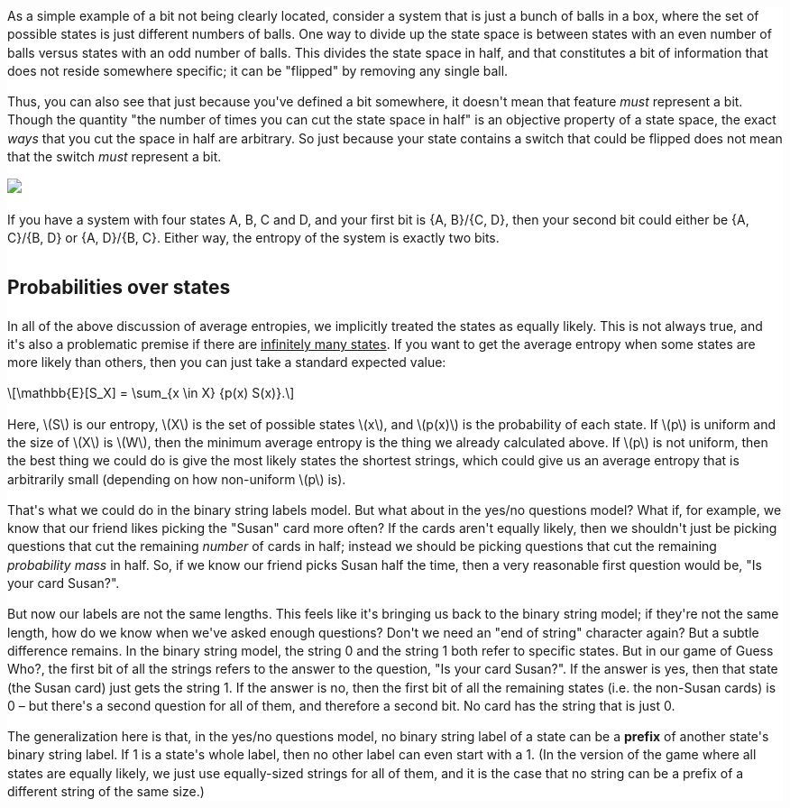 As a simple example of a bit not being clearly located, consider a system that is just a bunch of balls in a box, where the set of possible states is just different numbers of balls. One way to divide up the state space is between states with an even number of balls versus states with an odd number of balls. This divides the state space in half, and that constitutes a bit of information that does not reside somewhere specific; it can be "flipped" by removing any single ball.

Thus, you can also see that just because you've defined a bit somewhere, it doesn't mean that feature *must* represent a bit. Though the quantity "the number of times you can cut the state space in half" is an objective property of a state space, the exact *ways* that you cut the space in half are arbitrary. So just because your state contains a switch that could be flipped does not mean that the switch *must* represent a bit.

![](https://39669.cdn.cke-cs.com/rQvD3VnunXZu34m86e5f/images/fca4cb7f8983d26f0fdf07160f1d31f129435d787e034900.png)

If you have a system with four states A, B, C and D, and your first bit is {A, B}/{C, D}, then your second bit could either be {A, C}/{B, D} or {A, D}/{B, C}. Either way, the entropy of the system is exactly two bits.

Probabilities over states
-------------------------

In all of the above discussion of average entropies, we implicitly treated the states as equally likely. This is not always true, and it's also a problematic premise if there are [infinitely many states](https://www.lesswrong.com/posts/yJorhsuEKCbYrycav/dealing-with-infinite-entropy). If you want to get the average entropy when some states are more likely than others, then you can just take a standard expected value:

\\\[\mathbb{E}[S_X] = \sum_{x \in X} {p(x) S(x)}.\\\]

Here, \\(S\\) is our entropy, \\(X\\) is the set of possible states \\(x\\), and \\(p(x)\\) is the probability of each state. If \\(p\\) is uniform and the size of \\(X\\) is \\(W\\), then the minimum average entropy is the thing we already calculated above. If \\(p\\) is not uniform, then the best thing we could do is give the most likely states the shortest strings, which could give us an average entropy that is arbitrarily small (depending on how non-uniform \\(p\\) is).

That's what we could do in the binary string labels model. But what about in the yes/no questions model? What if, for example, we know that our friend likes picking the "Susan" card more often? If the cards aren't equally likely, then we shouldn't just be picking questions that cut the remaining *number* of cards in half; instead we should be picking questions that cut the remaining *probability mass* in half. So, if we know our friend picks Susan half the time, then a very reasonable first question would be, "Is your card Susan?".

But now our labels are not the same lengths. This feels like it's bringing us back to the binary string model; if they're not the same length, how do we know when we've asked enough questions? Don't we need an "end of string" character again? But a subtle difference remains. In the binary string model, the string 0 and the string 1 both refer to specific states. But in our game of Guess Who?, the first bit of all the strings refers to the answer to the question, "Is your card Susan?". If the answer is yes, then that state (the Susan card) just gets the string 1. If the answer is no, then the first bit of all the remaining states (i.e. the non-Susan cards) is 0 – but there's a second question for all of them, and therefore a second bit. No card has the string that is just 0.

The generalization here is that, in the yes/no questions model, no binary string label of a state can be a **prefix** of another state's binary string label. If 1 is a state's whole label, then no other label can even start with a 1. (In the version of the game where all states are equally likely, we just use equally-sized strings for all of them, and it is the case that no string can be a prefix of a different string of the same size.)


[^a26yynbcolo]: The quickest gloss is that optimization is a decrease in entropy. So it's a pretty tight connection! But those six words are hiding innumerable subtleties. 
[^6gxudhss0db]: Something like "the entropy of a closed system tends to increase over time"; there are many formulations. 
[^pi8b39u5hd7]: Some contexts will use "nats" or "dits" or whatever. This comes from using logarithms with different bases, and is just a change of units, like meters versus feet. 
[^mh08kmzx85q]: I've justified the use of binary before. There's a lot of interesting detail to go into about what changes when you use three symbols or more, but all of the heavy-lifting conclusions are the same. Turing machines that use three symbols can compute exactly the set of things that Turing machines with two symbols can; the length of a number \(n\) is \(O(\log n)\) whether it's represented in binary or trinary; et cetera. 
[^jlulplwrhrb]: Binary strings are usually written out with 0s and 1s, and I'll do that in the text. But I personally always visualize them as strings of little white and black squares, which is what I'll use in the illustrations. This is probably because I first learned about them in the context of Turing machines with tapes. 
[^0qfkbz6qhwj]: Note that the entropy of a state is the length of its label, and not the label itself; the specific layout of 0s and 1s just serves to distinguish that label from other labels of the same length. 
[^ikdk2gb237]: Justification for merely taking the log comes from the derivation at the end of this section, though you may have been able to intuit it already! 
[^ddpqvgrp58p]: Again, this is assuming you're using a binary string labeling scheme that uses all the smaller strings before using bigger strings. You could always decide to label every state with binary strings of length 100. 
[^io9k70v4ks]: The typical minimal notation for describing Rubik's Cube algorithms has one letter for each of the six faces (F, B, L, R, U, D), and then an apostrophe for denoting counter-clockwise (and a number of other symbols for more compact representations). This means that six of the one-move states have a label of length one, and six others have length two. This all comes out in the big-O wash, and the label lengths will end up differing by a constant factor, because e.g. \(\log_6(x) = \frac{\log_2(x)}{\log_2(6)} = 0.387\cdot \log_2(x)\). 
[^8dysop0rn9w]: I'll have bits of math throughout this sequence. This is a pretty math-heavy concept, but I still don't think that most of the actual equations are essential for gaining a useful understanding of entropy (though it is essential to understand how logarithms work). So if you feel disinclined to follow the derivations, I'd still encourage you to continue reading the prose.None of the derivations in this sequence are here for the purpose of rigorously proving anything, and I've tried to include them when the structure of the equations actually helped me understand the concepts more clearly. 
[^krma9vb21f]: Wikipedia informs me that this is not technically the optimal strategy for winning the game, because if you are behind and your opponent plays optimally, then you're better off guessing specific people and hoping to get lucky. 
[^y50eygbc9ig]: Or as close to half as you can get. 
[^9i6jb0p1fl]: Again, only exact when \(W\) is a power of 2, but in any case, the binary string one is strictly less than the yes/no questions one, which is what we want to resolve here. 
[^thq2hgp2ob]: For this reason I've been careful not to use the phrase "bit string", instead sticking with "binary string". For our purposes, a binary string is a bit string if each of those symbols could have been the flipped value (for some relevant definition of "could"). 
[^ola1nhif4ee]: Examples of finite prefix codes: {0, 1}, {0, 10, 11}, {00, 01, 10, 110, 1110, 1111}Example of an infinite prefix code: {0, 10, 110, 1110, 11110, ... } 
[^mq56rpxbm2c]: Note that for many systems, most states have maximum or near-maximum entropy, such that the negentropy is virtually the same as the average entropy minus the state's entropy; this would also mean that most states have virtually zero negentropy. 
[^0hgb7ntsh85h]: You could argue that the maximum entropy macrostate is just the macrostate that contains only the highest entropy state(s). I think the spirit of macrostates is that you don't consider individual states, and thus it would be "cheating" to pick out specific states to form your macrostate. In the spirit of \(S = \log(W)\), the way to maximize \(S\) is to maximize \(W\), that is, include all states into \(W\).